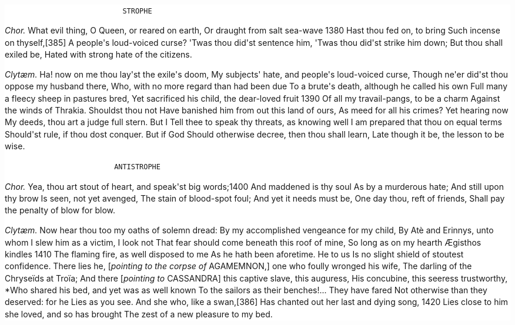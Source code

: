                                 STROPHE

 _Chor._ What evil thing, O Queen, or reared on earth,
         Or draught from salt sea-wave                              1380
         Hast thou fed on, to bring
         Such incense on thyself,[385]
         A people's loud-voiced curse?
         'Twas thou did'st sentence him,
         'Twas thou did'st strike him down;
         But thou shall exiled be,
     Hated with strong hate of the citizens.

 _Clytæm._ Ha! now on me thou lay'st the exile's doom,
 My subjects' hate, and people's loud-voiced curse,
 Though ne'er did'st thou oppose my husband there,
 Who, with no more regard than had been due
 To a brute's death, although he called his own
 Full many a fleecy sheep in pastures bred,
 Yet sacrificed his child, the dear-loved fruit                     1390
 Of all my travail-pangs, to be a charm
 Against the winds of Thrakia. Shouldst thou not
 Have banished him from out this land of ours,
 As meed for all his crimes? Yet hearing now
 My deeds, thou art a judge full stern. But I
 Tell thee to speak thy threats, as knowing well
 I am prepared that thou on equal terms
 Should'st rule, if thou dost conquer. But if God
 Should otherwise decree, then thou shall learn,
 Late though it be, the lesson to be wise.


                              ANTISTROPHE

 _Chor._ Yea, thou art stout of heart, and speak'st big words;1400
         And maddened is thy soul
         As by a murderous hate;
         And still upon thy brow
         Is seen, not yet avenged,
         The stain of blood-spot foul;
         And yet it needs must be,
         One day thou, reft of friends,
 Shall pay the penalty of blow for blow.

 _Clytæm._ Now hear thou too my oaths of solemn dread:
 By my accomplished vengeance for my child,
 By Atè and Erinnys, unto whom
 I slew him as a victim, I look not
 That fear should come beneath this roof of mine,
 So long as on my hearth Ægisthos kindles                           1410
 The flaming fire, as well disposed to me
 As he hath been aforetime. He to us
 Is no slight shield of stoutest confidence.
 There lies he, [_pointing to the corpse of_ AGAMEMNON,] one who foully
    wronged his wife,
 The darling of the Chryseïds at Troïa;
 And there [_pointing to_ CASSANDRA] this captive slave, this auguress,
 His concubine, this seeress trustworthy,
 *Who shared his bed, and yet was as well known
 To the sailors as their benches!... They have fared
 Not otherwise than they deserved: for he
 Lies as you see. And she who, like a swan,[386]
 Has chanted out her last and dying song,                           1420
 Lies close to him she loved, and so has brought
 The zest of a new pleasure to my bed.
